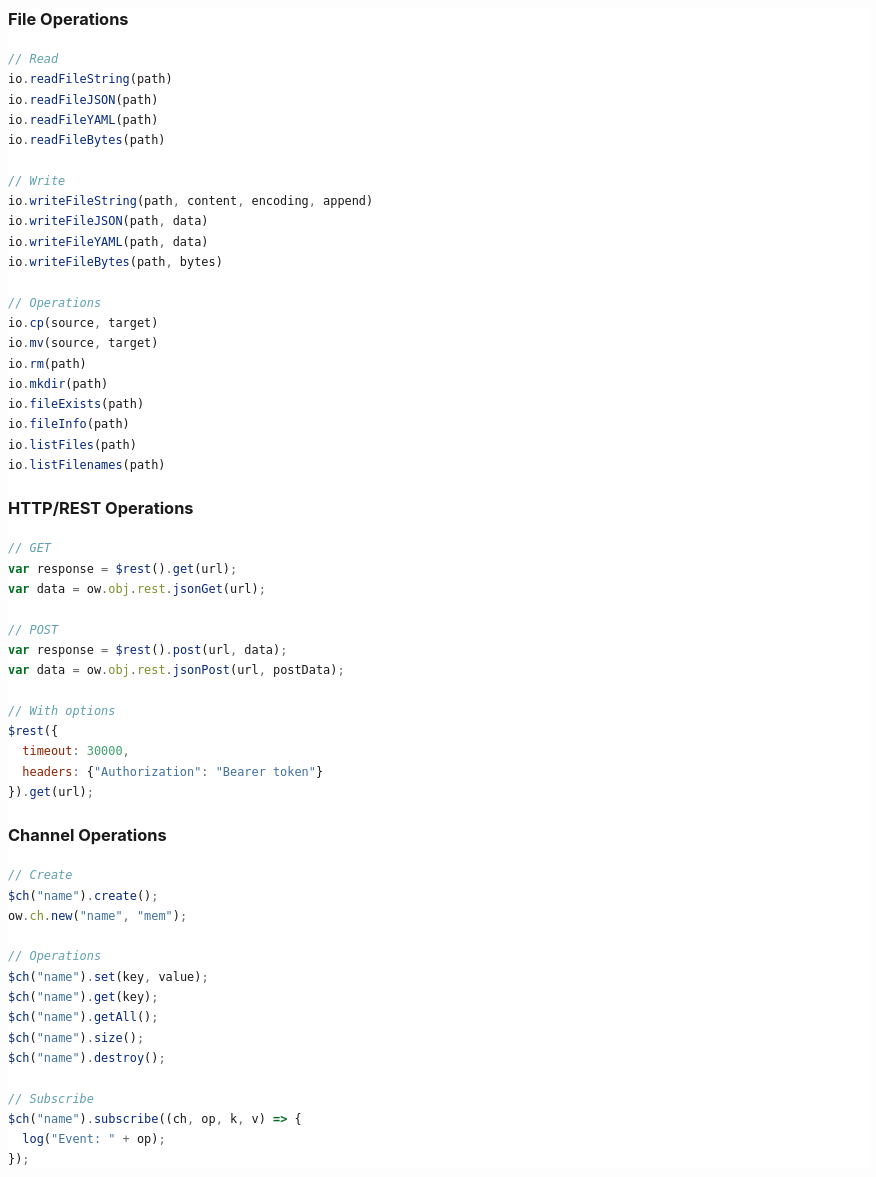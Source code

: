 
### File Operations

```javascript
// Read
io.readFileString(path)
io.readFileJSON(path)
io.readFileYAML(path)
io.readFileBytes(path)

// Write
io.writeFileString(path, content, encoding, append)
io.writeFileJSON(path, data)
io.writeFileYAML(path, data)
io.writeFileBytes(path, bytes)

// Operations
io.cp(source, target)
io.mv(source, target)
io.rm(path)
io.mkdir(path)
io.fileExists(path)
io.fileInfo(path)
io.listFiles(path)
io.listFilenames(path)
```

### HTTP/REST Operations

```javascript
// GET
var response = $rest().get(url);
var data = ow.obj.rest.jsonGet(url);

// POST
var response = $rest().post(url, data);
var data = ow.obj.rest.jsonPost(url, postData);

// With options
$rest({
  timeout: 30000,
  headers: {"Authorization": "Bearer token"}
}).get(url);
```

### Channel Operations

```javascript
// Create
$ch("name").create();
ow.ch.new("name", "mem");

// Operations
$ch("name").set(key, value);
$ch("name").get(key);
$ch("name").getAll();
$ch("name").size();
$ch("name").destroy();

// Subscribe
$ch("name").subscribe((ch, op, k, v) => {
  log("Event: " + op);
});
```
